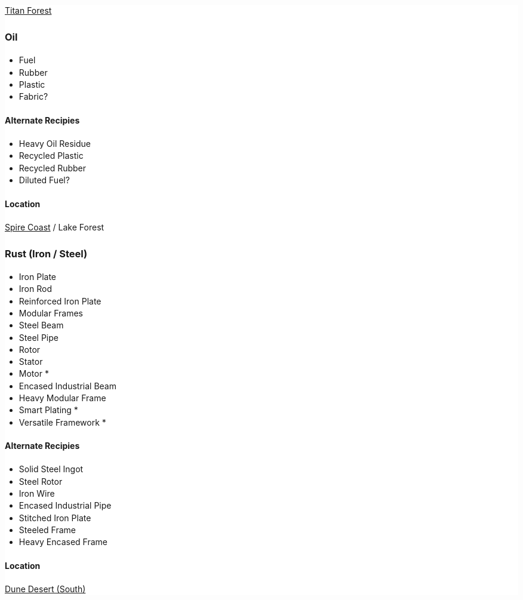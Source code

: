 [Titan Forest](https://satisfactory-calculator.com/en/planners/production/index/json/%7B%22Desc_AluminumPlate_C%22%3A%221%22%2C%22Desc_AluminumCasing_C%22%3A%221%22%2C%22Desc_Battery_C%22%3A%221%22%2C%22Desc_CompactedCoal_C%22%3A%221%22%2C%22Desc_Gunpowder_C%22%3A%221%22%2C%22input%22%3A%7B%22Desc_OreCopper_C%22%3A%221440%22%2C%22Desc_Coal_C%22%3A%221680%22%2C%22Desc_Sulfur_C%22%3A%22480%22%2C%22Desc_OreBauxite_C%22%3A%22960%22%7D%2C%22altRecipes%22%3A%5B%22Recipe_Alternate_AlcladCasing_C%22%2C%22Recipe_Alternate_Gunpowder_1_C%22%2C%22Recipe_PureAluminumIngot_C%22%2C%22Recipe_Alternate_SloppyAlumina_C%22%5D%7D)


### Oil
* Fuel
* Rubber
* Plastic
* Fabric?
#### Alternate Recipies
* Heavy Oil Residue
* Recycled Plastic
* Recycled Rubber
* Diluted Fuel?
#### Location
[Spire Coast](https://satisfactory-calculator.com/en/planners/production/index/json/%7B%22Desc_LiquidFuel_C%22%3A%221%22%2C%22Desc_Fabric_C%22%3A%221%22%2C%22Desc_Plastic_C%22%3A%221%22%2C%22Desc_Rubber_C%22%3A%221%22%2C%22input%22%3A%7B%22Desc_LiquidOil_C%22%3A%221320%22%7D%2C%22altRecipes%22%3A%5B%22Recipe_ResidualFuel_C%22%2C%22Recipe_Alternate_PolyesterFabric_C%22%2C%22Recipe_Alternate_Plastic_1_C%22%2C%22Recipe_Alternate_RecycledRubber_C%22%2C%22Recipe_Alternate_HeavyOilResidue_C%22%5D%7D) / Lake Forest

### Rust (Iron / Steel)
* Iron Plate
* Iron Rod
* Reinforced Iron Plate
* Modular Frames
* Steel Beam
* Steel Pipe
* Rotor
* Stator
* Motor *
* Encased Industrial Beam
* Heavy Modular Frame
* Smart Plating *
* Versatile Framework *
#### Alternate Recipies
* Solid Steel Ingot
* Steel Rotor
* Iron Wire
* Encased Industrial Pipe
* Stitched Iron Plate
* Steeled Frame
* Heavy Encased Frame
#### Location
[Dune Desert (South)](https://satisfactory-calculator.com/en/planners/production/index/json/%7B%22Desc_IronRod_C%22%3A%221%22%2C%22Desc_IronPlate_C%22%3A%221%22%2C%22Desc_IronPlateReinforced_C%22%3A%221%22%2C%22Desc_SteelPipe_C%22%3A%221%22%2C%22Desc_SteelPlate_C%22%3A%221%22%2C%22Desc_SteelPlateReinforced_C%22%3A%221%22%2C%22Desc_ModularFrame_C%22%3A%221%22%2C%22Desc_ModularFrameHeavy_C%22%3A%221%22%2C%22Desc_Rotor_C%22%3A%221%22%2C%22Desc_Stator_C%22%3A%221%22%2C%22Desc_Motor_C%22%3A%221%22%2C%22Desc_SpaceElevatorPart_1_C%22%3A%221%22%2C%22Desc_SpaceElevatorPart_2_C%22%3A%221%22%2C%22input%22%3A%7B%22Desc_OreIron_C%22%3A%225280%22%2C%22Desc_Coal_C%22%3A%221680%22%7D%2C%22altRecipes%22%3A%5B%22Recipe_Alternate_ReinforcedIronPlate_2_C%22%2C%22Recipe_Alternate_EncasedIndustrialBeam_C%22%2C%22Recipe_Alternate_ModularFrame_C%22%2C%22Recipe_Alternate_ModularFrameHeavy_C%22%2C%22Recipe_Alternate_Rotor_C%22%2C%22Recipe_Alternate_Wire_1_C%22%2C%22Recipe_Alternate_IngotSteel_1_C%22%5D%7D)
